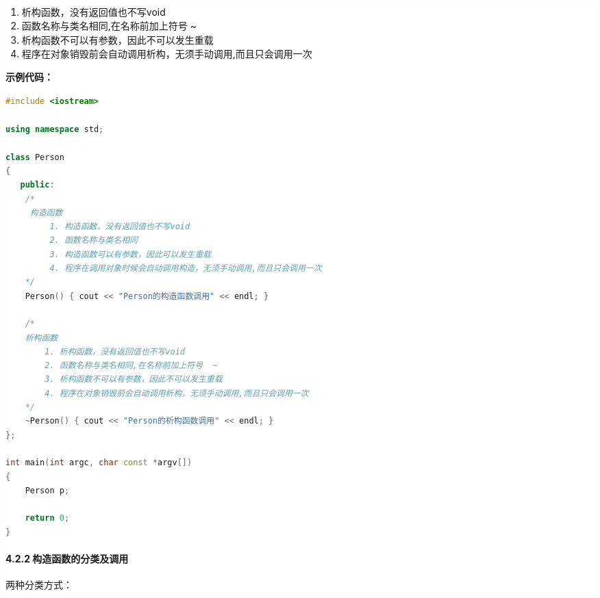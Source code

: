 1. 析构函数，没有返回值也不写void
2. 函数名称与类名相同,在名称前加上符号  ~
3. 析构函数不可以有参数，因此不可以发生重载
4. 程序在对象销毁前会自动调用析构，无须手动调用,而且只会调用一次




**示例代码：**
```C++
#include <iostream>

using namespace std;

class Person
{
   public:
	/*
	 构造函数
		 1. 构造函数，没有返回值也不写void
		 2. 函数名称与类名相同
		 3. 构造函数可以有参数，因此可以发生重载
		 4. 程序在调用对象时候会自动调用构造，无须手动调用,而且只会调用一次
	*/
	Person() { cout << "Person的构造函数调用" << endl; }

	/*
	析构函数
		1. 析构函数，没有返回值也不写void
		2. 函数名称与类名相同,在名称前加上符号  ~
		3. 析构函数不可以有参数，因此不可以发生重载
		4. 程序在对象销毁前会自动调用析构，无须手动调用,而且只会调用一次
	*/
	~Person() { cout << "Person的析构函数调用" << endl; }
};

int main(int argc, char const *argv[])
{
	Person p;

	return 0;
}

```











#### 4.2.2 构造函数的分类及调用

两种分类方式：

